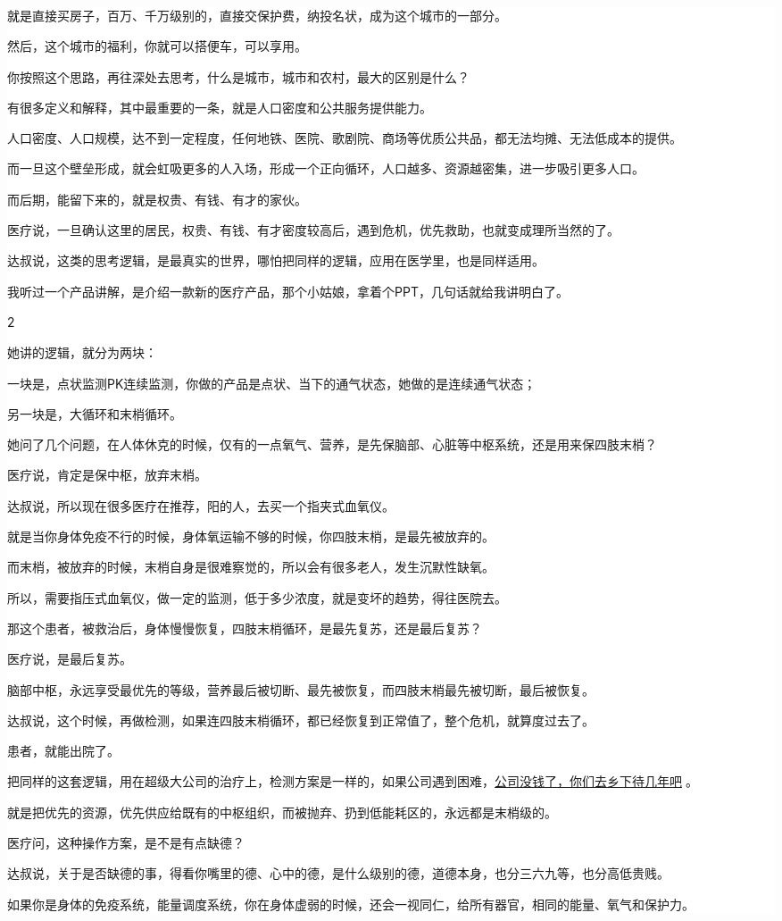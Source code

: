 就是直接买房子，百万、千万级别的，直接交保护费，纳投名状，成为这个城市的一部分。

然后，这个城市的福利，你就可以搭便车，可以享用。

你按照这个思路，再往深处去思考，什么是城市，城市和农村，最大的区别是什么？

有很多定义和解释，其中最重要的一条，就是人口密度和公共服务提供能力。  

人口密度、人口规模，达不到一定程度，任何地铁、医院、歌剧院、商场等优质公共品，都无法均摊、无法低成本的提供。

而一旦这个壁垒形成，就会虹吸更多的人入场，形成一个正向循环，人口越多、资源越密集，进一步吸引更多人口。  

而后期，能留下来的，就是权贵、有钱、有才的家伙。  

医疗说，一旦确认这里的居民，权贵、有钱、有才密度较高后，遇到危机，优先救助，也就变成理所当然的了。

达叔说，这类的思考逻辑，是最真实的世界，哪怕把同样的逻辑，应用在医学里，也是同样适用。

我听过一个产品讲解，是介绍一款新的医疗产品，那个小姑娘，拿着个PPT，几句话就给我讲明白了。

  

2

  

她讲的逻辑，就分为两块：  

一块是，点状监测PK连续监测，你做的产品是点状、当下的通气状态，她做的是连续通气状态；

另一块是，大循环和末梢循环。

她问了几个问题，在人体休克的时候，仅有的一点氧气、营养，是先保脑部、心脏等中枢系统，还是用来保四肢末梢？

医疗说，肯定是保中枢，放弃末梢。

达叔说，所以现在很多医疗在推荐，阳的人，去买一个指夹式血氧仪。

就是当你身体免疫不行的时候，身体氧运输不够的时候，你四肢末梢，是最先被放弃的。

而末梢，被放弃的时候，末梢自身是很难察觉的，所以会有很多老人，发生沉默性缺氧。

所以，需要指压式血氧仪，做一定的监测，低于多少浓度，就是变坏的趋势，得往医院去。

那这个患者，被救治后，身体慢慢恢复，四肢末梢循环，是最先复苏，还是最后复苏？  

医疗说，是最后复苏。  

脑部中枢，永远享受最优先的等级，营养最后被切断、最先被恢复，而四肢末梢最先被切断，最后被恢复。

达叔说，这个时候，再做检测，如果连四肢末梢循环，都已经恢复到正常值了，整个危机，就算度过去了。  

患者，就能出院了。  

把同样的这套逻辑，用在超级大公司的治疗上，检测方案是一样的，如果公司遇到困难，[公司没钱了，你们去乡下待几年吧](http://mp.weixin.qq.com/s?__biz=MzA3MDQxNTg1MQ==&mid=2247494088&idx=1&sn=ac3fe017733ff139649f313f15a5d2d1&chksm=9f3f8d4ca848045a286744a96591b38a7d4c8475e2adf044074a88f16bd7af931f98b8a9c8c4&scene=21#wechat_redirect)
。  

就是把优先的资源，优先供应给既有的中枢组织，而被抛弃、扔到低能耗区的，永远都是末梢级的。

医疗问，这种操作方案，是不是有点缺德？  

达叔说，关于是否缺德的事，得看你嘴里的德、心中的德，是什么级别的德，道德本身，也分三六九等，也分高低贵贱。  

如果你是身体的免疫系统，能量调度系统，你在身体虚弱的时候，还会一视同仁，给所有器官，相同的能量、氧气和保护力。
